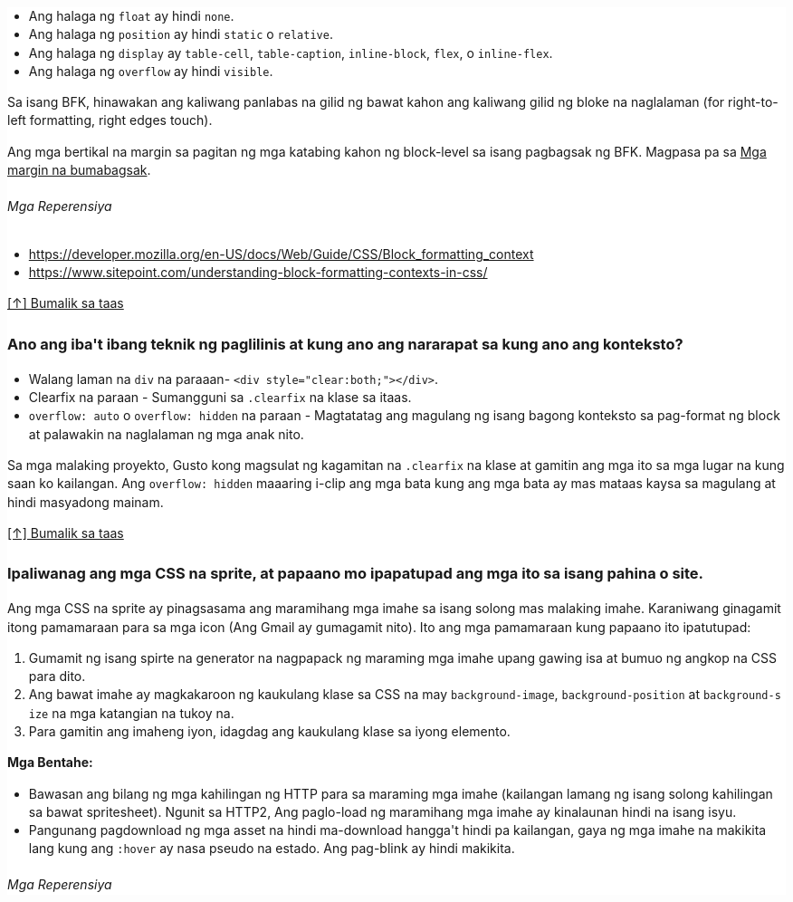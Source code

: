 - Ang halaga ng `float` ay hindi `none`.
- Ang halaga ng `position` ay hindi `static` o `relative`.
- Ang halaga ng `display` ay `table-cell`, `table-caption`, `inline-block`, `flex`, o `inline-flex`.
- Ang halaga ng `overflow` ay hindi `visible`.

Sa isang BFK, hinawakan ang kaliwang panlabas na gilid ng bawat kahon ang kaliwang gilid ng bloke na naglalaman (for right-to-left formatting, right edges touch).

Ang mga bertikal na margin sa pagitan ng mga katabing kahon ng block-level sa isang pagbagsak ng BFK. Magpasa pa sa [Mga margin na bumabagsak](https://www.sitepoint.com/web-foundations/collapsing-margins/).

###### Mga Reperensiya

- https://developer.mozilla.org/en-US/docs/Web/Guide/CSS/Block_formatting_context
- https://www.sitepoint.com/understanding-block-formatting-contexts-in-css/

[[↑] Bumalik sa taas](#mga-katanungan-sa-css)

### Ano ang iba't ibang teknik ng paglilinis at kung ano ang nararapat sa kung ano ang konteksto?

- Walang laman na `div` na paraaan- `<div style="clear:both;"></div>`.
- Clearfix na paraan - Sumangguni sa `.clearfix` na klase sa itaas.
- `overflow: auto` o `overflow: hidden` na paraan - Magtatatag ang magulang ng isang bagong konteksto sa pag-format ng block at palawakin na naglalaman ng mga anak nito.

Sa mga malaking proyekto, Gusto kong magsulat ng kagamitan na `.clearfix` na klase at gamitin ang mga ito sa mga lugar na kung saan ko kailangan. Ang `overflow: hidden` maaaring i-clip ang mga bata kung ang mga bata ay mas mataas kaysa sa magulang at hindi masyadong mainam.

[[↑] Bumalik sa taas](#mga-katanungan-sa-css)

### Ipaliwanag ang mga CSS na sprite, at papaano mo ipapatupad ang mga ito sa isang pahina o site.

Ang mga CSS na sprite ay pinagsasama ang maramihang mga imahe sa isang solong mas malaking imahe. Karaniwang ginagamit itong pamamaraan para sa mga icon (Ang Gmail ay gumagamit nito). Ito ang mga pamamaraan kung papaano ito ipatutupad:

1. Gumamit ng isang spirte na generator na nagpapack ng maraming mga imahe upang gawing isa at bumuo ng angkop na CSS para dito.
1. Ang bawat imahe ay magkakaroon ng kaukulang klase sa CSS na may `background-image`, `background-position` at `background-size` na mga katangian na tukoy na.
1. Para gamitin ang imaheng iyon, idagdag ang kaukulang klase sa iyong elemento.

**Mga Bentahe:**

- Bawasan ang bilang ng mga kahilingan ng HTTP para sa maraming mga imahe (kailangan lamang ng isang solong kahilingan sa bawat spritesheet). Ngunit sa HTTP2, Ang paglo-load ng maramihang mga imahe ay kinalaunan hindi na isang isyu.
- Pangunang pagdownload ng mga asset na hindi ma-download hangga't hindi pa kailangan, gaya ng mga imahe na makikita lang kung ang `:hover` ay nasa pseudo na estado. Ang pag-blink ay hindi makikita.

###### Mga Reperensiya
